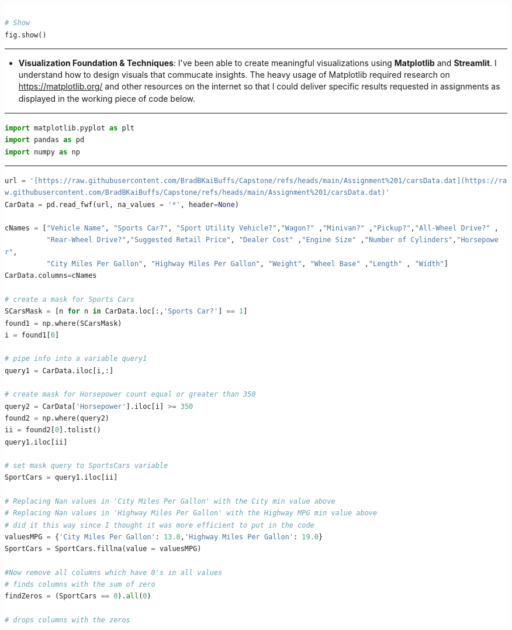 ```python

# Show
fig.show()
```

-----

* **Visualization Foundation & Techniques**: I've been able to create meaningful visualizations using **Matplotlib** and **Streamlit**. I understand how to design visuals that commucate insights. The heavy usage of Matplotlib required research on https://matplotlib.org/ and other resources on the internet so that I could deliver specific results requested in assignments as displayed in the working piece of code below.

-----

```python
import matplotlib.pyplot as plt
import pandas as pd
import numpy as np
```

-----

```python
url = '[https://raw.githubusercontent.com/BradBKaiBuffs/Capstone/refs/heads/main/Assignment%201/carsData.dat](https://raw.githubusercontent.com/BradBKaiBuffs/Capstone/refs/heads/main/Assignment%201/carsData.dat)'
CarData = pd.read_fwf(url, na_values = '*', header=None)

cNames = ["Vehicle Name", "Sports Car?", "Sport Utility Vehicle?","Wagon?" ,"Minivan?" ,"Pickup?","All-Wheel Drive?" ,
          "Rear-Wheel Drive?","Suggested Retail Price", "Dealer Cost" ,"Engine Size" ,"Number of Cylinders","Horsepower",
          "City Miles Per Gallon", "Highway Miles Per Gallon", "Weight", "Wheel Base" ,"Length" , "Width"]
CarData.columns=cNames

# create a mask for Sports Cars
SCarsMask = [n for n in CarData.loc[:,'Sports Car?'] == 1]
found1 = np.where(SCarsMask)
i = found1[0]

# pipe info into a variable query1
query1 = CarData.iloc[i,:]

# create mask for Horsepower count equal or greater than 350
query2 = CarData['Horsepower'].iloc[i] >= 350
found2 = np.where(query2)
ii = found2[0].tolist()
query1.iloc[ii]

# set mask query to SportsCars variable
SportCars = query1.iloc[ii]

# Replacing Nan values in 'City Miles Per Gallon' with the City min value above
# Replacing Nan values in 'Highway Miles Per Gallon' with the Highway MPG min value above
# did it this way since I thought it was more efficient to put in the code
valuesMPG = {'City Miles Per Gallon': 13.0,'Highway Miles Per Gallon': 19.0}
SportCars = SportCars.fillna(value = valuesMPG)

#Now remove all columns which have 0's in all values
# finds columns with the sum of zero
findZeros = (SportCars == 0).all(0)

# drops columns with the zeros
```